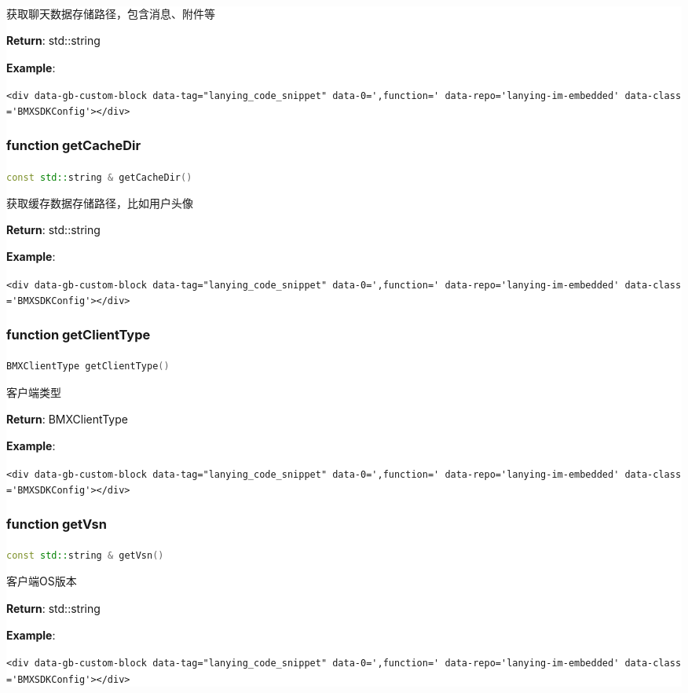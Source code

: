 获取聊天数据存储路径，包含消息、附件等

**Return**: std::string

**Example**:

```
<div data-gb-custom-block data-tag="lanying_code_snippet" data-0=',function=' data-repo='lanying-im-embedded' data-class='BMXSDKConfig'></div>
```

### function getCacheDir

```cpp
const std::string & getCacheDir()
```

获取缓存数据存储路径，比如用户头像

**Return**: std::string

**Example**:

```
<div data-gb-custom-block data-tag="lanying_code_snippet" data-0=',function=' data-repo='lanying-im-embedded' data-class='BMXSDKConfig'></div>
```

### function getClientType

```cpp
BMXClientType getClientType()
```

客户端类型

**Return**: BMXClientType

**Example**:

```
<div data-gb-custom-block data-tag="lanying_code_snippet" data-0=',function=' data-repo='lanying-im-embedded' data-class='BMXSDKConfig'></div>
```

### function getVsn

```cpp
const std::string & getVsn()
```

客户端OS版本

**Return**: std::string

**Example**:

```
<div data-gb-custom-block data-tag="lanying_code_snippet" data-0=',function=' data-repo='lanying-im-embedded' data-class='BMXSDKConfig'></div>
```
